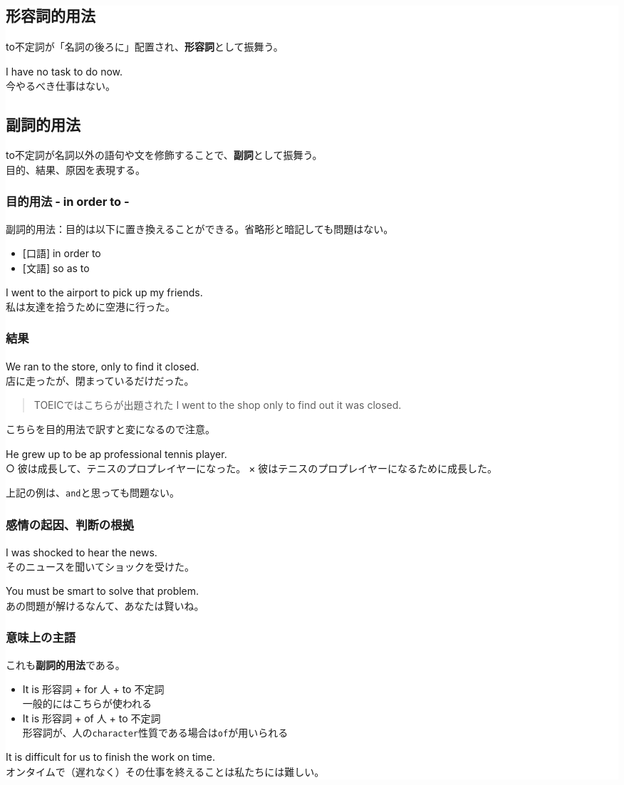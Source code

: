 ## 形容詞的用法

to不定詞が「名詞の後ろに」配置され、**形容詞**として振舞う。

I have no task to do now.  
今やるべき仕事はない。

## 副詞的用法

to不定詞が名詞以外の語句や文を修飾することで、**副詞**として振舞う。  
目的、結果、原因を表現する。

### 目的用法 - in order to -

副詞的用法：目的は以下に置き換えることができる。省略形と暗記しても問題はない。

- [口語] in order to
- [文語] so as to

I went to the airport to pick up my friends.  
私は友達を拾うために空港に行った。

### 結果

We ran to the store, only to find it closed.  
店に走ったが、閉まっているだけだった。

> TOEICではこちらが出題された
> I went to the shop only to find out it was closed.  

こちらを目的用法で訳すと変になるので注意。

He grew up to be ap professional tennis player.  
○ 彼は成長して、テニスのプロプレイヤーになった。
× 彼はテニスのプロプレイヤーになるために成長した。

上記の例は、`and`と思っても問題ない。

### 感情の起因、判断の根拠

I was shocked to hear the news.  
そのニュースを聞いてショックを受けた。

You must be smart to solve that problem.  
あの問題が解けるなんて、あなたは賢いね。

### 意味上の主語

これも**副詞的用法**である。

- It is 形容詞 + for 人 + to 不定詞  
  一般的にはこちらが使われる
- It is 形容詞 + of 人 + to 不定詞  
  形容詞が、人の`character`性質である場合は`of`が用いられる

It is difficult for us to finish the work on time.  
オンタイムで（遅れなく）その仕事を終えることは私たちには難しい。
